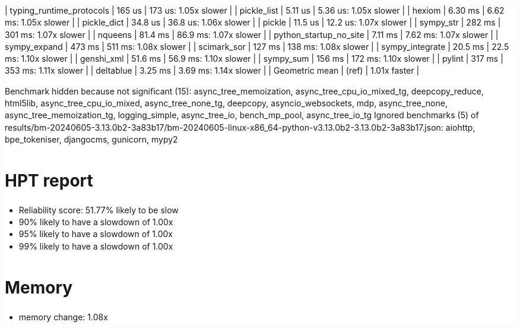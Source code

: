 | typing_runtime_protocols | 165 us                                                     | 173 us: 1.05x slower                                                          |
| pickle_list              | 5.11 us                                                    | 5.36 us: 1.05x slower                                                         |
| hexiom                   | 6.30 ms                                                    | 6.62 ms: 1.05x slower                                                         |
| pickle_dict              | 34.8 us                                                    | 36.8 us: 1.06x slower                                                         |
| pickle                   | 11.5 us                                                    | 12.2 us: 1.07x slower                                                         |
| sympy_str                | 282 ms                                                     | 301 ms: 1.07x slower                                                          |
| nqueens                  | 81.4 ms                                                    | 86.9 ms: 1.07x slower                                                         |
| python_startup_no_site   | 7.11 ms                                                    | 7.62 ms: 1.07x slower                                                         |
| sympy_expand             | 473 ms                                                     | 511 ms: 1.08x slower                                                          |
| scimark_sor              | 127 ms                                                     | 138 ms: 1.08x slower                                                          |
| sympy_integrate          | 20.5 ms                                                    | 22.5 ms: 1.10x slower                                                         |
| genshi_xml               | 51.6 ms                                                    | 56.9 ms: 1.10x slower                                                         |
| sympy_sum                | 156 ms                                                     | 172 ms: 1.10x slower                                                          |
| pylint                   | 317 ms                                                     | 353 ms: 1.11x slower                                                          |
| deltablue                | 3.25 ms                                                    | 3.69 ms: 1.14x slower                                                         |
| Geometric mean           | (ref)                                                      | 1.01x faster                                                                  |

Benchmark hidden because not significant (15): async_tree_memoization, async_tree_cpu_io_mixed_tg, deepcopy_reduce, html5lib, async_tree_cpu_io_mixed, async_tree_none_tg, deepcopy, asyncio_websockets, mdp, async_tree_none, async_tree_memoization_tg, logging_simple, async_tree_io, bench_mp_pool, async_tree_io_tg
Ignored benchmarks (5) of results/bm-20240605-3.13.0b2-3a83b17/bm-20240605-linux-x86_64-python-v3.13.0b2-3.13.0b2-3a83b17.json: aiohttp, bpe_tokeniser, djangocms, gunicorn, mypy2

# HPT report

- Reliability score: 51.77% likely to be slow
- 90% likely to have a slowdown of 1.00x
- 95% likely to have a slowdown of 1.00x
- 99% likely to have a slowdown of 1.00x

# Memory
- memory change: 1.08x